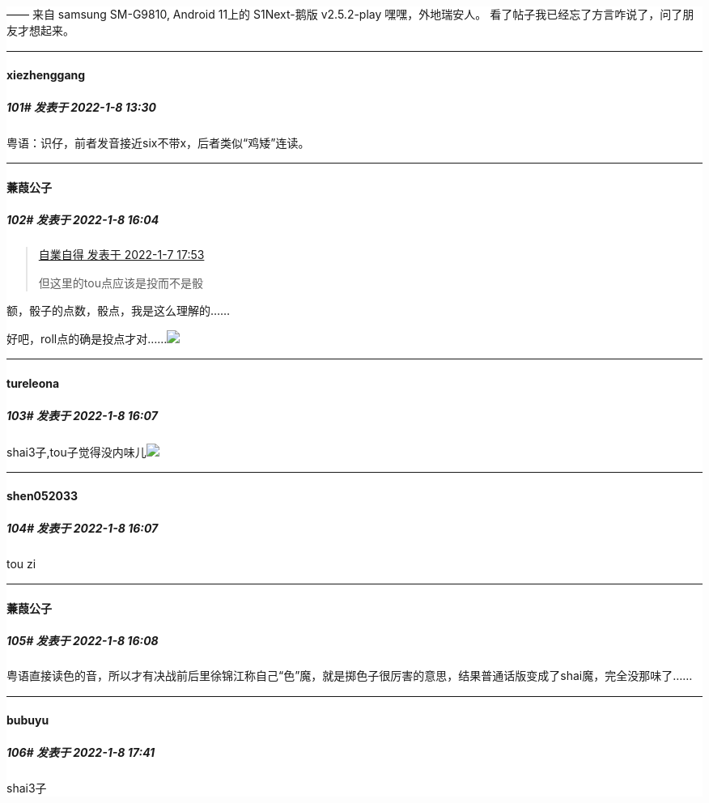 —— 来自 samsung SM-G9810, Android 11上的 S1Next-鹅版 v2.5.2-play</blockquote>
嘿嘿，外地瑞安人。 看了帖子我已经忘了方言咋说了，问了朋友才想起来。



*****

####  xiezhenggang  
##### 101#       发表于 2022-1-8 13:30

粤语：识仔，前者发音接近six不带x，后者类似“鸡矮”连读。



*****

####  蒹葭公子  
##### 102#       发表于 2022-1-8 16:04

<blockquote><a href="httphttps://bbs.saraba1st.com/2b/forum.php?mod=redirect&amp;goto=findpost&amp;pid=54201900&amp;ptid=2046172" target="_blank">自業自得 发表于 2022-1-7 17:53</a>

但这里的tou点应该是投而不是骰</blockquote>
额，骰子的点数，骰点，我是这么理解的……

好吧，roll点的确是投点才对……<img src="https://static.saraba1st.com/image/smiley/face2017/001.png" referrerpolicy="no-referrer">

*****

####  tureleona  
##### 103#       发表于 2022-1-8 16:07

shai3子,tou子觉得没内味儿<img src="https://static.saraba1st.com/image/smiley/face2017/037.png" referrerpolicy="no-referrer">

*****

####  shen052033  
##### 104#       发表于 2022-1-8 16:07

tou zi

*****

####  蒹葭公子  
##### 105#       发表于 2022-1-8 16:08

粤语直接读色的音，所以才有决战前后里徐锦江称自己“色”魔，就是掷色子很厉害的意思，结果普通话版变成了shai魔，完全没那味了……



*****

####  bubuyu  
##### 106#       发表于 2022-1-8 17:41

shai3子
